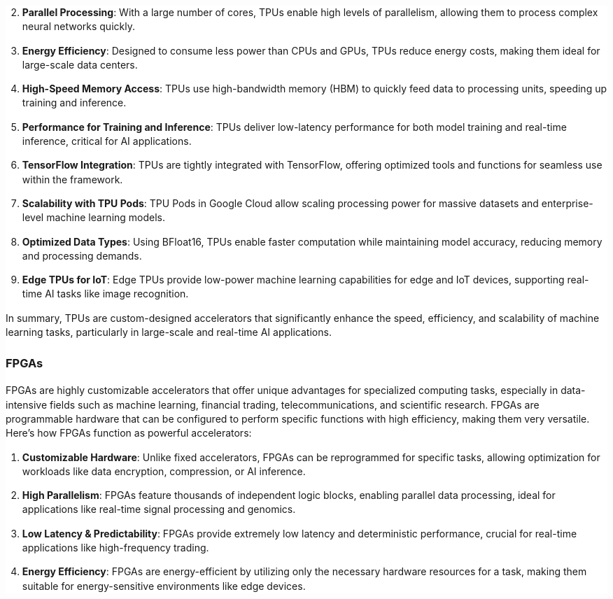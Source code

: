   2. **Parallel Processing**: With a large number of cores, TPUs enable high levels of parallelism, allowing them to process
     complex neural networks quickly.

  3. **Energy Efficiency**: Designed to consume less power than CPUs and GPUs, TPUs reduce energy costs, making them ideal for
     large-scale data centers.

  4. **High-Speed Memory Access**: TPUs use high-bandwidth memory (HBM) to quickly feed data to processing units, speeding up
     training and inference.

  5. **Performance for Training and Inference**: TPUs deliver low-latency performance for both model training and real-time
     inference, critical for AI applications.

  6. **TensorFlow Integration**: TPUs are tightly integrated with TensorFlow, offering optimized tools and functions for seamless
     use within the framework.

  7. **Scalability with TPU Pods**: TPU Pods in Google Cloud allow scaling processing power for massive datasets and
     enterprise-level machine learning models.

  8. **Optimized Data Types**: Using BFloat16, TPUs enable faster computation while maintaining model accuracy, reducing memory
     and processing demands.

  9. **Edge TPUs for IoT**: Edge TPUs provide low-power machine learning capabilities for edge and IoT devices, supporting
     real-time AI tasks like image recognition.

In summary, TPUs are custom-designed accelerators that significantly enhance the speed, efficiency, and scalability of machine learning tasks, particularly in large-scale and real-time AI applications.

### FPGAs

FPGAs are highly customizable accelerators that offer unique advantages for specialized computing tasks, especially in data-intensive fields such as machine learning, financial trading, telecommunications, and scientific research. FPGAs are programmable hardware that can be configured to perform specific functions with high efficiency, making them very versatile. Here’s how FPGAs function as powerful accelerators:

  1. **Customizable Hardware**: Unlike fixed accelerators, FPGAs can be reprogrammed for specific tasks, allowing optimization for
     workloads like data encryption, compression, or AI inference.

  2. **High Parallelism**: FPGAs feature thousands of independent logic blocks, enabling parallel data processing, ideal for
     applications like real-time signal processing and genomics.

  3. **Low Latency & Predictability**: FPGAs provide extremely low latency and deterministic performance, crucial for real-time
     applications like high-frequency trading.

  4. **Energy Efficiency**: FPGAs are energy-efficient by utilizing only the necessary hardware resources for a task, making them
     suitable for energy-sensitive environments like edge devices.

